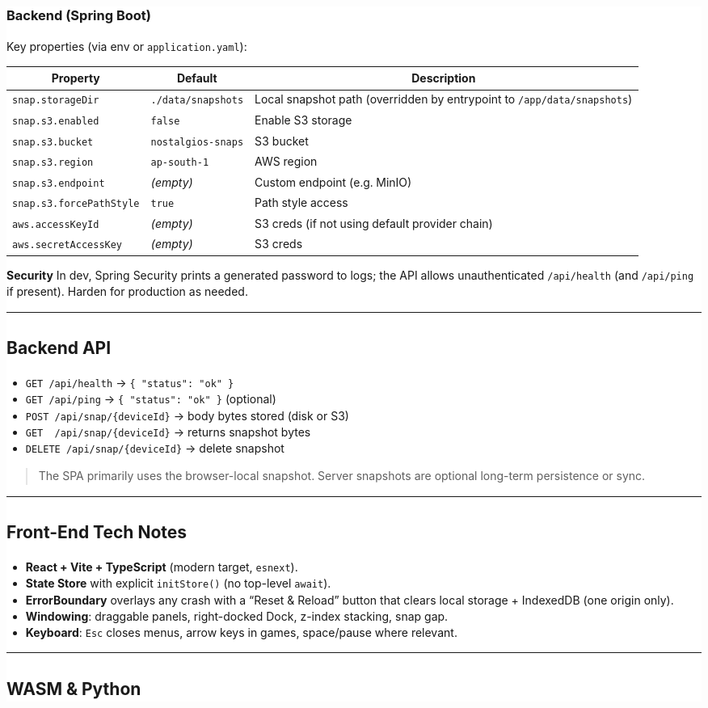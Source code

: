 ### Backend (Spring Boot)

Key properties (via env or `application.yaml`):

| Property                 | Default            | Description                                                             |
| ------------------------ | ------------------ | ----------------------------------------------------------------------- |
| `snap.storageDir`        | `./data/snapshots` | Local snapshot path (overridden by entrypoint to `/app/data/snapshots`) |
| `snap.s3.enabled`        | `false`            | Enable S3 storage                                                       |
| `snap.s3.bucket`         | `nostalgios-snaps` | S3 bucket                                                               |
| `snap.s3.region`         | `ap-south-1`       | AWS region                                                              |
| `snap.s3.endpoint`       | *(empty)*          | Custom endpoint (e.g. MinIO)                                            |
| `snap.s3.forcePathStyle` | `true`             | Path style access                                                       |
| `aws.accessKeyId`        | *(empty)*          | S3 creds (if not using default provider chain)                          |
| `aws.secretAccessKey`    | *(empty)*          | S3 creds                                                                |

**Security**
In dev, Spring Security prints a generated password to logs; the API allows unauthenticated `/api/health` (and `/api/ping` if present). Harden for production as needed.

---

## Backend API

* `GET /api/health` → `{ "status": "ok" }`
* `GET /api/ping`   → `{ "status": "ok" }` (optional)
* `POST /api/snap/{deviceId}` → body bytes stored (disk or S3)
* `GET  /api/snap/{deviceId}` → returns snapshot bytes
* `DELETE /api/snap/{deviceId}` → delete snapshot

> The SPA primarily uses the browser-local snapshot. Server snapshots are optional long-term persistence or sync.

---

## Front-End Tech Notes

* **React + Vite + TypeScript** (modern target, `esnext`).
* **State Store** with explicit `initStore()` (no top-level `await`).
* **ErrorBoundary** overlays any crash with a “Reset & Reload” button that clears local storage + IndexedDB (one origin only).
* **Windowing**: draggable panels, right-docked Dock, z-index stacking, snap gap.
* **Keyboard**: `Esc` closes menus, arrow keys in games, space/pause where relevant.

---

## WASM & Python
